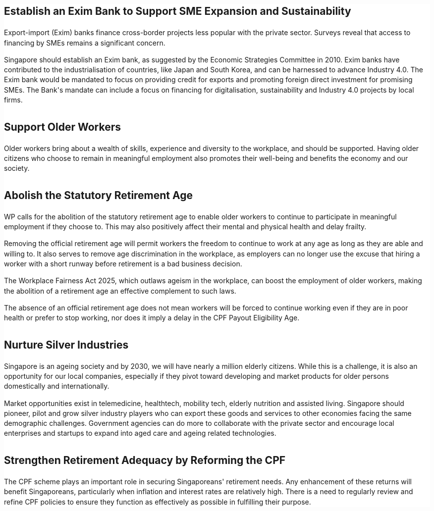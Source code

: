 ## Establish an Exim Bank to Support SME Expansion and Sustainability

Export-import (Exim) banks finance cross-border projects less popular with the private sector. Surveys reveal that access to financing by SMEs remains a significant concern.

Singapore should establish an Exim bank, as suggested by the Economic Strategies Committee in 2010. Exim banks have contributed to the industrialisation of countries, like Japan and South Korea, and can be harnessed to advance Industry 4.0. The Exim bank would be mandated to focus on providing credit for exports and promoting foreign direct investment for promising SMEs. The Bank's mandate can include a focus on financing for digitalisation, sustainability and Industry 4.0 projects by local firms.

## Support Older Workers

Older workers bring about a wealth of skills, experience and diversity to the workplace, and should be supported. Having older citizens who choose to remain in meaningful employment also promotes their well-being and benefits the economy and our society.

## Abolish the Statutory Retirement Age

WP calls for the abolition of the statutory retirement age to enable older workers to continue to participate in meaningful employment if they choose to. This may also positively affect their mental and physical health and delay frailty.

Removing the official retirement age will permit workers the freedom to continue to work at any age as long as they are able and willing to. It also serves to remove age discrimination in the workplace, as employers can no longer use the excuse that hiring a worker with a short runway before retirement is a bad business decision.

The Workplace Fairness Act 2025, which outlaws ageism in the workplace, can boost the employment of older workers, making the abolition of a retirement age an effective complement to such laws.

The absence of an official retirement age does not mean workers will be forced to continue working even if they are in poor health or prefer to stop working, nor does it imply a delay in the CPF Payout Eligibility Age.

## Nurture Silver Industries

Singapore is an ageing society and by 2030, we will have nearly a million elderly citizens. While this is a challenge, it is also an opportunity for our local companies, especially if they pivot toward developing and market products for older persons domestically and internationally.

Market opportunities exist in telemedicine, healthtech, mobility tech, elderly nutrition and assisted living. Singapore should pioneer, pilot and grow silver industry players who can export these goods and services to other economies facing the same demographic challenges. Government agencies can do more to collaborate with the private sector and encourage local enterprises and startups to expand into aged care and ageing related technologies.

## Strengthen Retirement Adequacy by Reforming the CPF

The CPF scheme plays an important role in securing Singaporeans' retirement needs. Any enhancement of these returns will benefit Singaporeans, particularly when inflation and interest rates are relatively high. There is a need to regularly review and refine CPF policies to ensure they function as effectively as possible in fulfilling their purpose.
